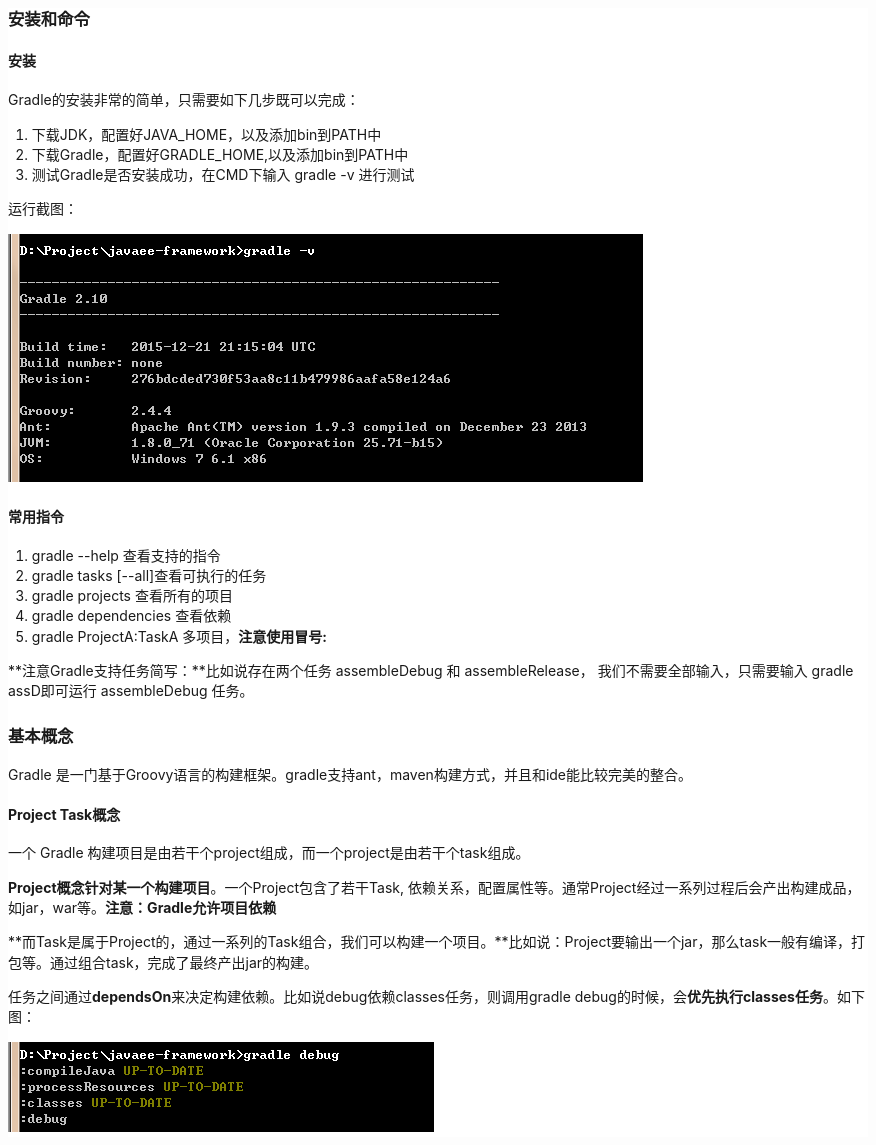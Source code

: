 ### 安装和命令

#### 安装
Gradle的安装非常的简单，只需要如下几步既可以完成：

1. 下载JDK，配置好JAVA_HOME，以及添加bin到PATH中
2. 下载Gradle，配置好GRADLE_HOME,以及添加bin到PATH中
3. 测试Gradle是否安装成功，在CMD下输入 gradle -v 进行测试

运行截图：

![Gradle安装](fb9db559-b57f-46db-a707-1969e3025cb8.jpg)

#### 常用指令

1. gradle --help 查看支持的指令
2. gradle tasks [--all]查看可执行的任务
3. gradle projects 查看所有的项目
4. gradle dependencies 查看依赖
5. gradle ProjectA:TaskA 多项目，**注意使用冒号:**

**注意Gradle支持任务简写：**比如说存在两个任务 assembleDebug 和 assembleRelease， 我们不需要全部输入，只需要输入 gradle assD即可运行 assembleDebug 任务。

### 基本概念

Gradle 是一门基于Groovy语言的构建框架。gradle支持ant，maven构建方式，并且和ide能比较完美的整合。

#### Project Task概念

一个 Gradle 构建项目是由若干个project组成，而一个project是由若干个task组成。

**Project概念针对某一个构建项目**。一个Project包含了若干Task, 依赖关系，配置属性等。通常Project经过一系列过程后会产出构建成品，如jar，war等。**注意：Gradle允许项目依赖**

**而Task是属于Project的，通过一系列的Task组合，我们可以构建一个项目。**比如说：Project要输出一个jar，那么task一般有编译，打包等。通过组合task，完成了最终产出jar的构建。

任务之间通过**dependsOn**来决定构建依赖。比如说debug依赖classes任务，则调用gradle debug的时候，会**优先执行classes任务**。如下图：

![Gradle 任务依赖](5f4d6e4e-6d9c-4a0d-8579-7b1304f30f6e.jpg)
